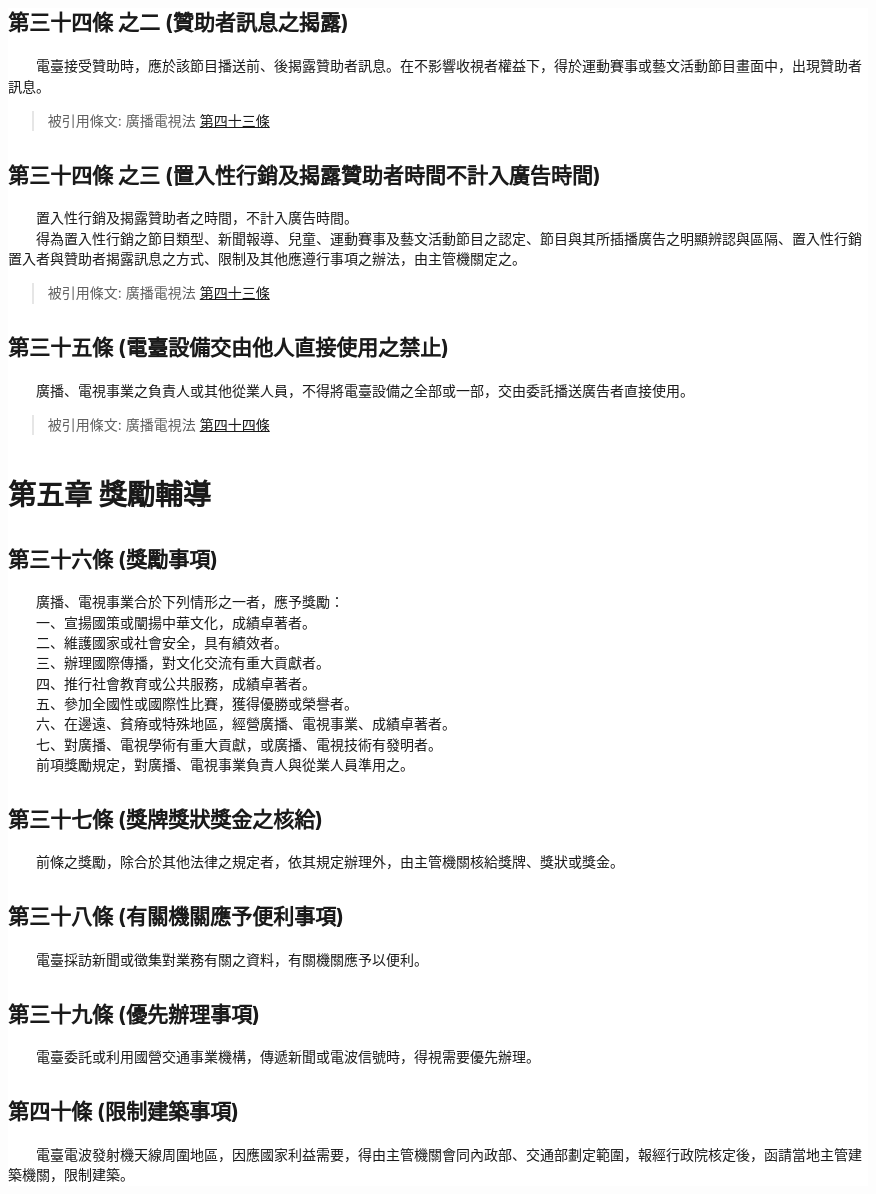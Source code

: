 

第三十四條 之二 (贊助者訊息之揭露)
----------------------------------
　　電臺接受贊助時，應於該節目播送前、後揭露贊助者訊息。在不影響收視者權益下，得於運動賽事或藝文活動節目畫面中，出現贊助者訊息。  
> 被引用條文: 廣播電視法 [第四十三條](../../文化觀光/電視廣播/廣播電視法.md#第四十三條-罰鍰之處分)



第三十四條 之三 (置入性行銷及揭露贊助者時間不計入廣告時間)
----------------------------------------------------------
　　置入性行銷及揭露贊助者之時間，不計入廣告時間。  
　　得為置入性行銷之節目類型、新聞報導、兒童、運動賽事及藝文活動節目之認定、節目與其所插播廣告之明顯辨認與區隔、置入性行銷置入者與贊助者揭露訊息之方式、限制及其他應遵行事項之辦法，由主管機關定之。  
> 被引用條文: 廣播電視法 [第四十三條](../../文化觀光/電視廣播/廣播電視法.md#第四十三條-罰鍰之處分)



第三十五條 (電臺設備交由他人直接使用之禁止)
-------------------------------------------
　　廣播、電視事業之負責人或其他從業人員，不得將電臺設備之全部或一部，交由委託播送廣告者直接使用。  
> 被引用條文: 廣播電視法 [第四十四條](../../文化觀光/電視廣播/廣播電視法.md#第四十四條-罰鍰及停播處分)



第五章  獎勵輔導
================
第三十六條 (獎勵事項)
---------------------
　　廣播、電視事業合於下列情形之一者，應予獎勵：  
　　一、宣揚國策或闡揚中華文化，成績卓著者。  
　　二、維護國家或社會安全，具有績效者。  
　　三、辦理國際傳播，對文化交流有重大貢獻者。  
　　四、推行社會教育或公共服務，成績卓著者。  
　　五、參加全國性或國際性比賽，獲得優勝或榮譽者。  
　　六、在邊遠、貧瘠或特殊地區，經營廣播、電視事業、成績卓著者。  
　　七、對廣播、電視學術有重大貢獻，或廣播、電視技術有發明者。  
　　前項獎勵規定，對廣播、電視事業負責人與從業人員準用之。  


第三十七條 (獎牌獎狀獎金之核給)
-------------------------------
　　前條之獎勵，除合於其他法律之規定者，依其規定辦理外，由主管機關核給獎牌、獎狀或獎金。  


第三十八條 (有關機關應予便利事項)
---------------------------------
　　電臺採訪新聞或徵集對業務有關之資料，有關機關應予以便利。  


第三十九條 (優先辦理事項)
-------------------------
　　電臺委託或利用國營交通事業機構，傳遞新聞或電波信號時，得視需要優先辦理。  


第四十條 (限制建築事項)
-----------------------
　　電臺電波發射機天線周圍地區，因應國家利益需要，得由主管機關會同內政部、交通部劃定範圍，報經行政院核定後，函請當地主管建築機關，限制建築。  
